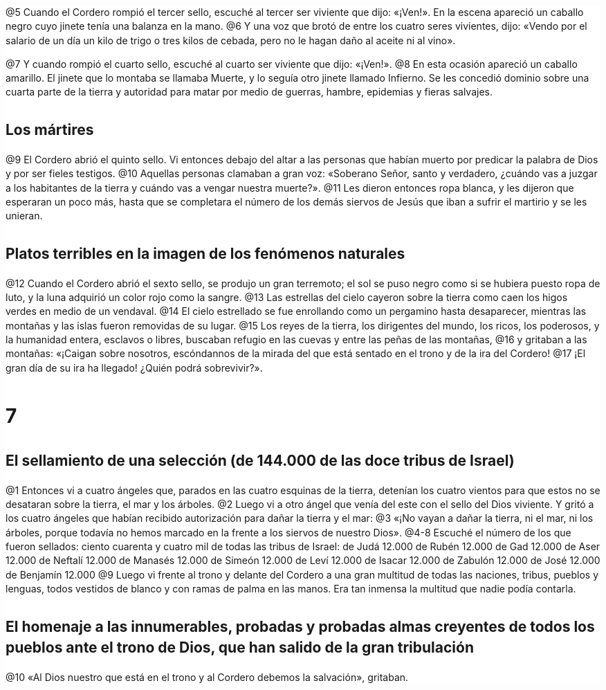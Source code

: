 @5 Cuando el Cordero rompió el tercer sello, escuché al tercer ser viviente que dijo: «¡Ven!». En la escena apareció un caballo negro cuyo jinete tenía una balanza en la mano. 
@6 Y una voz que brotó de entre los cuatro seres vivientes, dijo: «Vendo por el salario de un día un kilo de trigo o tres kilos de cebada, pero no le hagan daño al aceite ni al vino».

@7 Y cuando rompió el cuarto sello, escuché al cuarto ser viviente que dijo: «¡Ven!». @8 En esta ocasión apareció un caballo amarillo. El jinete que lo montaba se llamaba Muerte, y lo seguía otro jinete llamado Infierno. Se les concedió dominio sobre una cuarta parte de la tierra y autoridad para matar por medio de guerras, hambre, epidemias y fieras salvajes.

## Los mártires
@9 El Cordero abrió el quinto sello. Vi entonces debajo del altar a las personas que habían muerto por predicar la palabra de Dios y por ser fieles testigos. @10 Aquellas personas clamaban a gran voz: «Soberano Señor, santo y verdadero, ¿cuándo vas a juzgar a los habitantes de la tierra y cuándo vas a vengar nuestra muerte?». 
@11 Les dieron entonces ropa blanca, y les dijeron que esperaran un poco más, hasta que se completara el número de los demás siervos de Jesús que iban a sufrir el martirio y se les unieran.

## Platos terribles en la imagen de los fenómenos naturales
@12 Cuando el Cordero abrió el sexto sello, se produjo un gran terremoto; el sol se puso negro como si se hubiera puesto ropa de luto, y la luna adquirió un color rojo como la sangre. 
@13 Las estrellas del cielo cayeron sobre la tierra como caen los higos verdes en medio de un vendaval. 
@14 El cielo estrellado se fue enrollando como un pergamino hasta desaparecer, mientras las montañas y las islas fueron removidas de su lugar. @15 Los reyes de la tierra, los dirigentes del mundo, los ricos, los poderosos, y la humanidad entera, esclavos o libres, buscaban refugio en las cuevas y entre las peñas de las montañas, 
@16 y gritaban a las montañas: «¡Caigan sobre nosotros, escóndannos de la mirada del que está sentado en el trono y de la ira del Cordero! 
@17 ¡El gran día de su ira ha llegado! ¿Quién podrá sobrevivir?». 

# 7 
## El sellamiento de una selección (de 144.000 de las doce tribus de Israel)
@1 Entonces vi a cuatro ángeles que, parados en las cuatro esquinas de la tierra, detenían los cuatro vientos para que estos no se desataran sobre la tierra, el mar y los árboles. @2 Luego vi a otro ángel que venía del este con el sello del Dios viviente. Y gritó a los cuatro ángeles que habían recibido autorización para dañar la tierra y el mar: @3 «¡No vayan a dañar la tierra, ni el mar, ni los árboles, porque todavía no hemos marcado en la frente a los siervos de nuestro Dios». @4-8 Escuché el número de los que fueron sellados: ciento cuarenta y cuatro mil de todas las tribus de Israel: de Judá 12.000 de Rubén 12.000 de Gad 12.000 de Aser 12.000 de Neftalí 12.000 de Manasés 12.000 de Simeón 12.000 de Leví 12.000 de Isacar 12.000 de Zabulón 12.000 de José 12.000 de Benjamín 12.000 @9 Luego vi frente al trono y delante del Cordero a una gran multitud de todas las naciones, tribus, pueblos y lenguas, todos vestidos de blanco y con ramas de palma en las manos. Era tan inmensa la multitud que nadie podía contarla.

## El homenaje a las innumerables, probadas y probadas almas creyentes de todos los pueblos ante el trono de Dios, que han salido de la gran tribulación
@10 «Al Dios nuestro que está en el trono y al Cordero debemos la salvación», gritaban.

